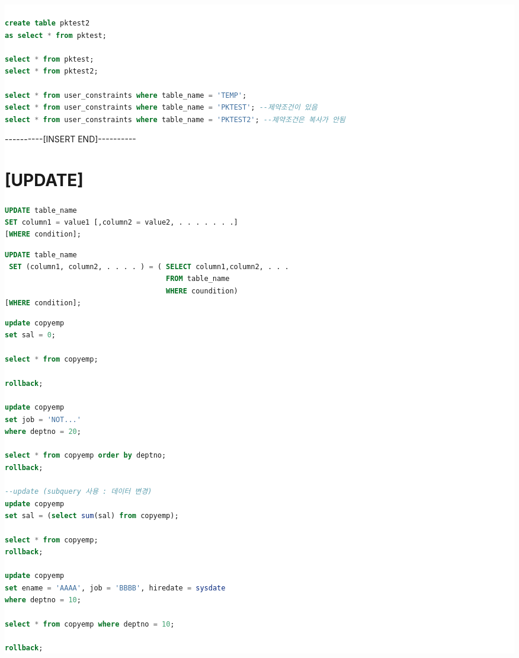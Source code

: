 ~~~sql

create table pktest2
as select * from pktest;

select * from pktest;
select * from pktest2;

select * from user_constraints where table_name = 'TEMP';
select * from user_constraints where table_name = 'PKTEST'; --제약조건이 있음
select * from user_constraints where table_name = 'PKTEST2'; --제약조건은 복사가 안됨
~~~

----------[INSERT END]----------

# [UPDATE]

~~~sql
UPDATE table_name
SET column1 = value1 [,column2 = value2, . . . . . . .]
[WHERE condition];
~~~

~~~sql
UPDATE table_name
 SET (column1, column2, . . . . ) = ( SELECT column1,column2, . . .
                                      FROM table_name
                                      WHERE coundition)
[WHERE condition];
~~~

~~~sql
update copyemp
set sal = 0;

select * from copyemp;

rollback;

update copyemp
set job = 'NOT...'
where deptno = 20;

select * from copyemp order by deptno;
rollback;

--update (subquery 사용 : 데이터 변경)
update copyemp
set sal = (select sum(sal) from copyemp);

select * from copyemp;
rollback;

update copyemp
set ename = 'AAAA', job = 'BBBB', hiredate = sysdate
where deptno = 10;

select * from copyemp where deptno = 10;

rollback;
~~~
